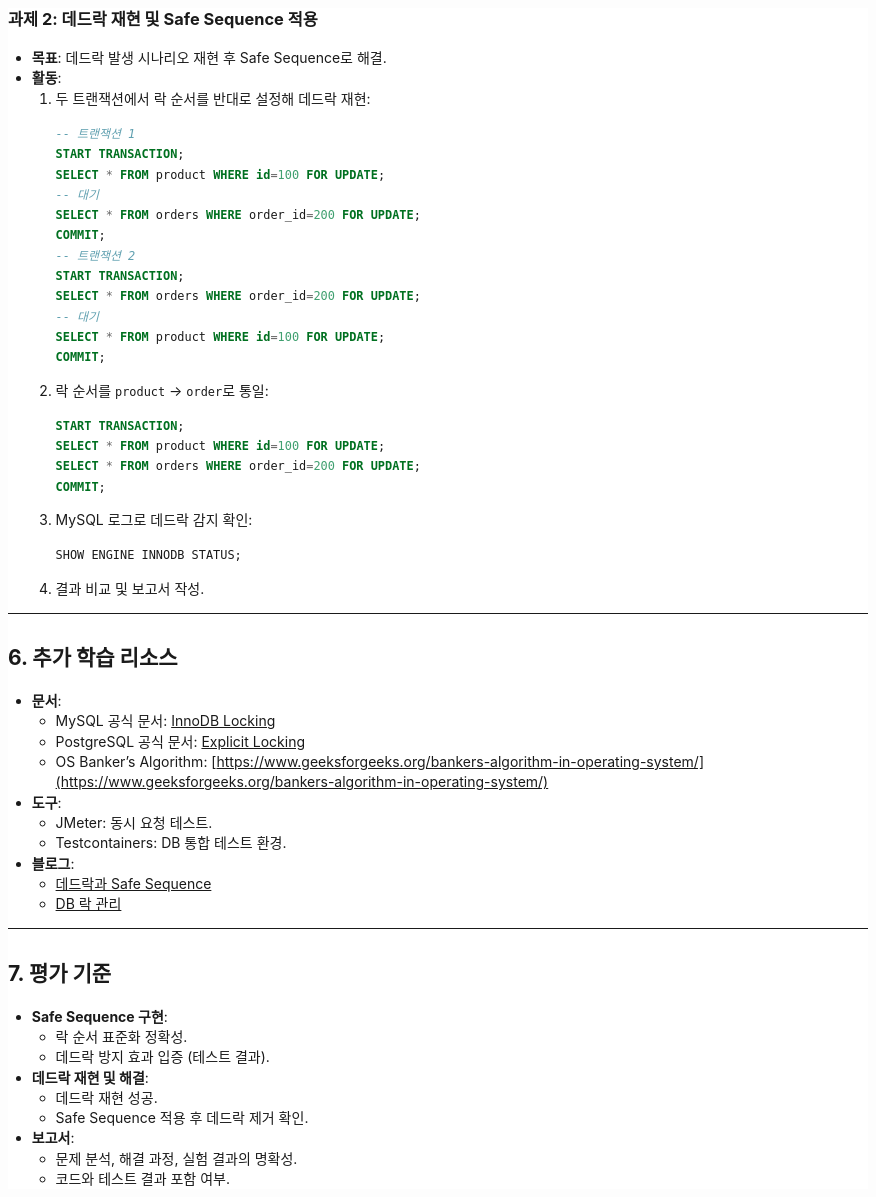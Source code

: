 ### 과제 2: 데드락 재현 및 Safe Sequence 적용
- **목표**: 데드락 발생 시나리오 재현 후 Safe Sequence로 해결.
- **활동**:
  1. 두 트랜잭션에서 락 순서를 반대로 설정해 데드락 재현:
     ```sql
     -- 트랜잭션 1
     START TRANSACTION;
     SELECT * FROM product WHERE id=100 FOR UPDATE;
     -- 대기
     SELECT * FROM orders WHERE order_id=200 FOR UPDATE;
     COMMIT;
     -- 트랜잭션 2
     START TRANSACTION;
     SELECT * FROM orders WHERE order_id=200 FOR UPDATE;
     -- 대기
     SELECT * FROM product WHERE id=100 FOR UPDATE;
     COMMIT;
     ```
  2. 락 순서를 `product` → `order`로 통일:
     ```sql
     START TRANSACTION;
     SELECT * FROM product WHERE id=100 FOR UPDATE;
     SELECT * FROM orders WHERE order_id=200 FOR UPDATE;
     COMMIT;
     ```
  3. MySQL 로그로 데드락 감지 확인:
     ```sql
     SHOW ENGINE INNODB STATUS;
     ```
  4. 결과 비교 및 보고서 작성.

---

## 6. 추가 학습 리소스
- **문서**:
  - MySQL 공식 문서: [InnoDB Locking](https://dev.mysql.com/doc/refman/8.0/en/innodb-locking.html)
  - PostgreSQL 공식 문서: [Explicit Locking](https://www.postgresql.org/docs/current/explicit-locking.html)
  - OS Banker’s Algorithm: [https://www.geeksforgeeks.org/bankers-algorithm-in-operating-system/](https://www.geeksforgeeks.org/bankers-algorithm-in-operating-system/)
- **도구**:
  - JMeter: 동시 요청 테스트.
  - Testcontainers: DB 통합 테스트 환경.
- **블로그**:
  - [데드락과 Safe Sequence](https://www.baeldung.com/cs/deadlock-prevention)
  - [DB 락 관리](https://vladmihalcea.com/database-locking/)

---

## 7. 평가 기준
- **Safe Sequence 구현**:
  - 락 순서 표준화 정확성.
  - 데드락 방지 효과 입증 (테스트 결과).
- **데드락 재현 및 해결**:
  - 데드락 재현 성공.
  - Safe Sequence 적용 후 데드락 제거 확인.
- **보고서**:
  - 문제 분석, 해결 과정, 실험 결과의 명확성.
  - 코드와 테스트 결과 포함 여부.